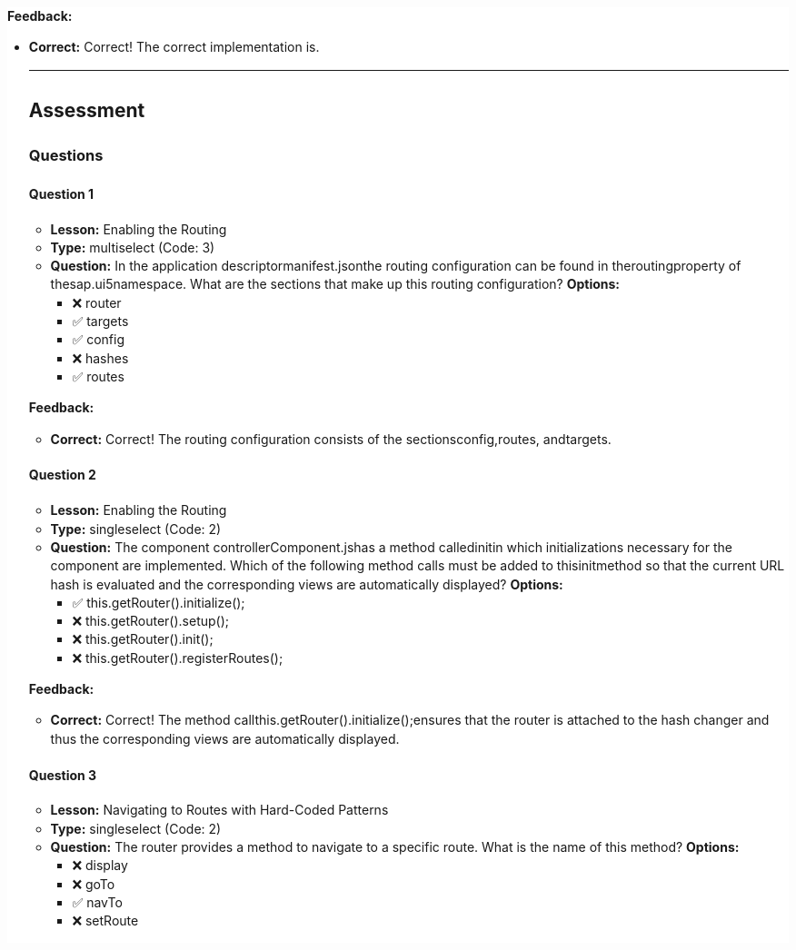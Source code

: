 **Feedback:**
- **Correct:** Correct! The correct implementation is<Table items="{path: '/UX_Customer', parameters: {$$updateGroupId: '$direct'}}">.

---
## Assessment

### Questions

#### Question 1
- **Lesson:** Enabling the Routing
- **Type:** multiselect (Code: 3)
- **Question:** In the application descriptormanifest.jsonthe routing configuration can be found in theroutingproperty of thesap.ui5namespace. What are the sections that make up this routing configuration?
**Options:**
  - ❌ router
  - ✅ targets
  - ✅ config
  - ❌ hashes
  - ✅ routes

**Feedback:**
- **Correct:** Correct! The routing configuration consists of the sectionsconfig,routes, andtargets.

#### Question 2
- **Lesson:** Enabling the Routing
- **Type:** singleselect (Code: 2)
- **Question:** The component controllerComponent.jshas a method calledinitin which initializations necessary for the component are implemented. Which of the following method calls must be added to thisinitmethod so that the current URL hash is evaluated and the corresponding views are automatically displayed?
**Options:**
  - ✅ this.getRouter().initialize();
  - ❌ this.getRouter().setup();
  - ❌ this.getRouter().init();
  - ❌ this.getRouter().registerRoutes();

**Feedback:**
- **Correct:** Correct! The method callthis.getRouter().initialize();ensures that the router is attached to the hash changer and thus the corresponding views are automatically displayed.

#### Question 3
- **Lesson:** Navigating to Routes with Hard-Coded Patterns
- **Type:** singleselect (Code: 2)
- **Question:** The router provides a method to navigate to a specific route. What is the name of this method?
**Options:**
  - ❌ display
  - ❌ goTo
  - ✅ navTo
  - ❌ setRoute
